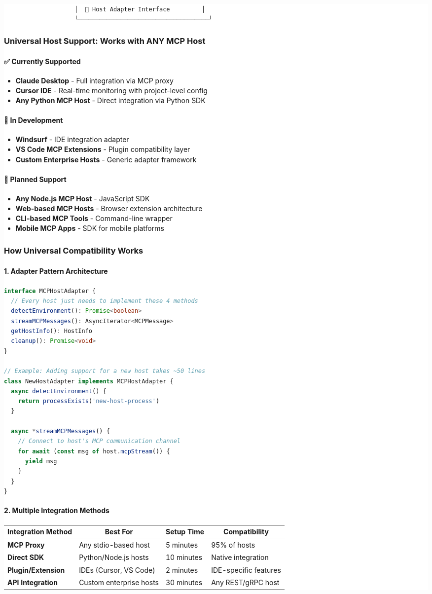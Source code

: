 ```
                    │  🔌 Host Adapter Interface         │
                    └─────────────────────────────────────┘
```

### **Universal Host Support: Works with ANY MCP Host**

#### ✅ **Currently Supported**
- **Claude Desktop** - Full integration via MCP proxy
- **Cursor IDE** - Real-time monitoring with project-level config
- **Any Python MCP Host** - Direct integration via Python SDK

#### 🔄 **In Development**
- **Windsurf** - IDE integration adapter
- **VS Code MCP Extensions** - Plugin compatibility layer
- **Custom Enterprise Hosts** - Generic adapter framework

#### 🚀 **Planned Support**
- **Any Node.js MCP Host** - JavaScript SDK
- **Web-based MCP Hosts** - Browser extension architecture
- **CLI-based MCP Tools** - Command-line wrapper
- **Mobile MCP Apps** - SDK for mobile platforms

### **How Universal Compatibility Works**

#### **1. Adapter Pattern Architecture**
```typescript
interface MCPHostAdapter {
  // Every host just needs to implement these 4 methods
  detectEnvironment(): Promise<boolean>
  streamMCPMessages(): AsyncIterator<MCPMessage>
  getHostInfo(): HostInfo
  cleanup(): Promise<void>
}

// Example: Adding support for a new host takes ~50 lines
class NewHostAdapter implements MCPHostAdapter {
  async detectEnvironment() {
    return processExists('new-host-process')
  }
  
  async *streamMCPMessages() {
    // Connect to host's MCP communication channel
    for await (const msg of host.mcpStream()) {
      yield msg
    }
  }
}
```

#### **2. Multiple Integration Methods**
| **Integration Method** | **Best For** | **Setup Time** | **Compatibility** |
|----------------------|--------------|----------------|-------------------|
| **MCP Proxy** | Any stdio-based host | 5 minutes | 95% of hosts |
| **Direct SDK** | Python/Node.js hosts | 10 minutes | Native integration |
| **Plugin/Extension** | IDEs (Cursor, VS Code) | 2 minutes | IDE-specific features |
| **API Integration** | Custom enterprise hosts | 30 minutes | Any REST/gRPC host |
